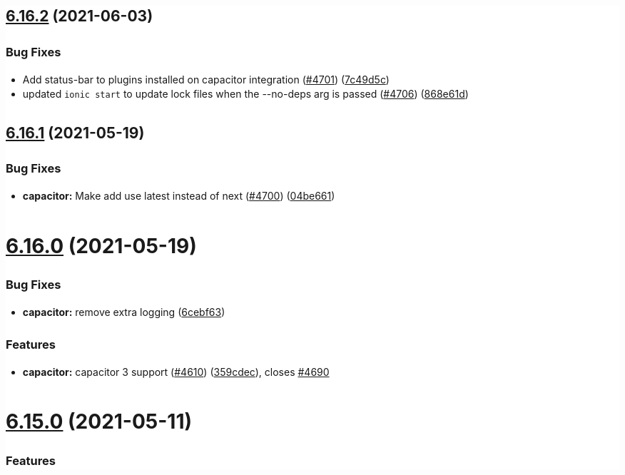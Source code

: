 ## [6.16.2](https://github.com/ionic-team/ionic-cli/compare/@ionic/cli@6.16.1...@ionic/cli@6.16.2) (2021-06-03)


### Bug Fixes

* Add status-bar to plugins installed on capacitor integration ([#4701](https://github.com/ionic-team/ionic-cli/issues/4701)) ([7c49d5c](https://github.com/ionic-team/ionic-cli/commit/7c49d5cdd717a05eff2e2f2d1fc5f209fd450f43))
* updated `ionic start` to update lock files when the --no-deps arg is passed ([#4706](https://github.com/ionic-team/ionic-cli/issues/4706)) ([868e61d](https://github.com/ionic-team/ionic-cli/commit/868e61d70c54023e39896b677ceac331b0606167))





## [6.16.1](https://github.com/ionic-team/ionic-cli/compare/@ionic/cli@6.16.0...@ionic/cli@6.16.1) (2021-05-19)


### Bug Fixes

* **capacitor:** Make add use latest instead of next ([#4700](https://github.com/ionic-team/ionic-cli/issues/4700)) ([04be661](https://github.com/ionic-team/ionic-cli/commit/04be661d9ec48960428aa65987c21a5f2bd6951b))





# [6.16.0](https://github.com/ionic-team/ionic-cli/compare/@ionic/cli@6.15.0...@ionic/cli@6.16.0) (2021-05-19)


### Bug Fixes

* **capacitor:** remove extra logging ([6cebf63](https://github.com/ionic-team/ionic-cli/commit/6cebf631dc3ab2b683da2a9a8fd24787504b88ae))


### Features

* **capacitor:** capacitor 3 support ([#4610](https://github.com/ionic-team/ionic-cli/issues/4610)) ([359cdec](https://github.com/ionic-team/ionic-cli/commit/359cdec031f3c3484093e9fee65e06ef866cfd8b)), closes [#4690](https://github.com/ionic-team/ionic-cli/issues/4690)





# [6.15.0](https://github.com/ionic-team/ionic-cli/compare/@ionic/cli@6.14.1...@ionic/cli@6.15.0) (2021-05-11)


### Features
